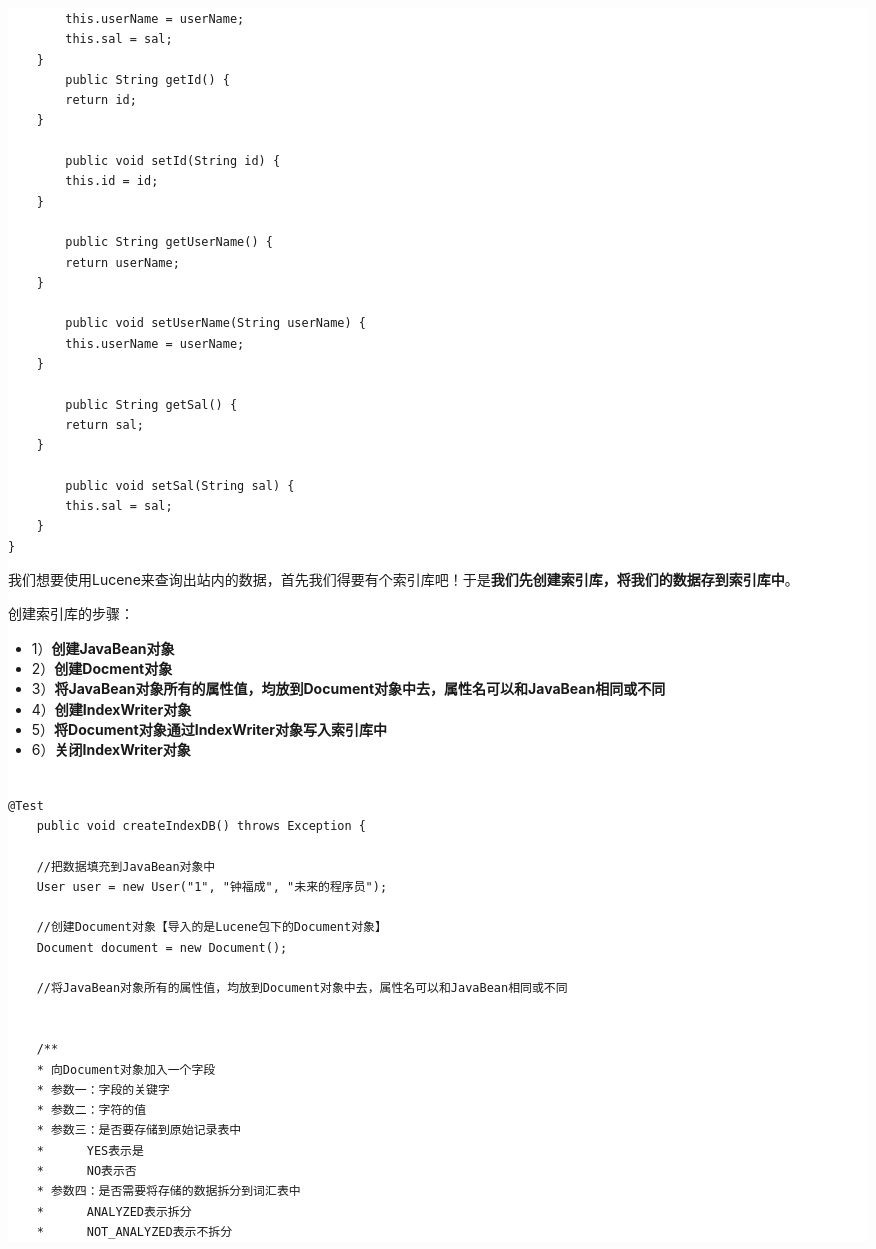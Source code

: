 ```
        this.userName = userName;
        this.sal = sal;
    }
        public String getId() {
        return id;
    }
    
        public void setId(String id) {
        this.id = id;
    }
    
        public String getUserName() {
        return userName;
    }
    
        public void setUserName(String userName) {
        this.userName = userName;
    }
    
        public String getSal() {
        return sal;
    }
    
        public void setSal(String sal) {
        this.sal = sal;
    }
}

```

我们想要使用Lucene来查询出站内的数据，首先我们得要有个索引库吧！于是**我们先创建索引库，将我们的数据存到索引库中**。

创建索引库的步骤：

*   1）**创建JavaBean对象**
*   2）**创建Docment对象**
*   3）**将JavaBean对象所有的属性值，均放到Document对象中去，属性名可以和JavaBean相同或不同**
*   4）**创建IndexWriter对象**
*   5）**将Document对象通过IndexWriter对象写入索引库中**
*   6）**关闭IndexWriter对象**

```

@Test
    public void createIndexDB() throws Exception {
    
    //把数据填充到JavaBean对象中
    User user = new User("1", "钟福成", "未来的程序员");
    
    //创建Document对象【导入的是Lucene包下的Document对象】
    Document document = new Document();
    
    //将JavaBean对象所有的属性值，均放到Document对象中去，属性名可以和JavaBean相同或不同
    
    
    /**
    * 向Document对象加入一个字段
    * 参数一：字段的关键字
    * 参数二：字符的值
    * 参数三：是否要存储到原始记录表中
    *      YES表示是
    *      NO表示否
    * 参数四：是否需要将存储的数据拆分到词汇表中
    *      ANALYZED表示拆分
    *      NOT_ANALYZED表示不拆分
```